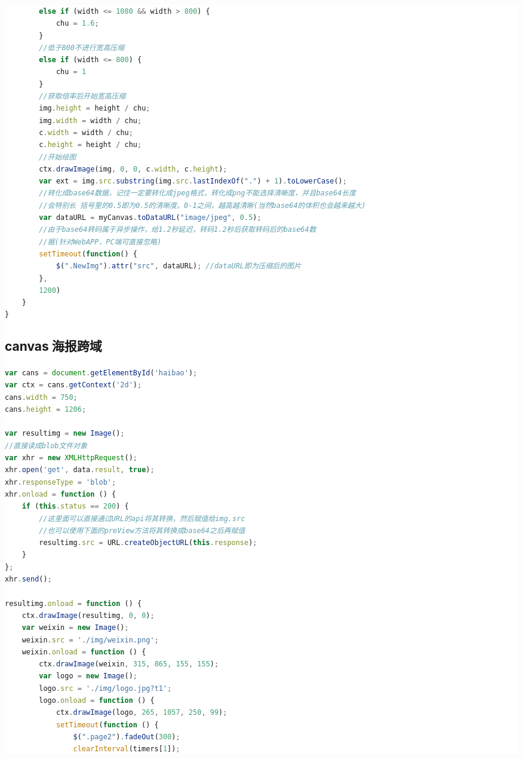 ```javascript
        else if (width <= 1080 && width > 800) {
            chu = 1.6;
        }
        //低于800不进行宽高压缩
        else if (width <= 800) {
            chu = 1
        }
        //获取倍率后开始宽高压缩
        img.height = height / chu;
        img.width = width / chu;
        c.width = width / chu;
        c.height = height / chu;
        //开始绘图
        ctx.drawImage(img, 0, 0, c.width, c.height);
        var ext = img.src.substring(img.src.lastIndexOf(".") + 1).toLowerCase();
        //转化成base64数据，记住一定要转化成jpeg格式，转化成png不能选择清晰度，并且base64长度
        //会特别长 括号里的0.5即为0.5的清晰度。0-1之间，越高越清晰(当然base64的体积也会越来越大)
        var dataURL = myCanvas.toDataURL("image/jpeg", 0.5);
        //由于base64转码属于异步操作，给1.2秒延迟，转码1.2秒后获取转码后的base64数
        //据(针对WebAPP，PC端可直接忽略)
        setTimeout(function() {
            $(".NewImg").attr("src", dataURL); //dataURL即为压缩后的图片
        },
        1200)
    }
}
```

## canvas 海报跨域

```javascript
var cans = document.getElementById('haibao');
var ctx = cans.getContext('2d');
cans.width = 750;
cans.height = 1206;

var resultimg = new Image();
//直接读成blob文件对象
var xhr = new XMLHttpRequest();
xhr.open('get', data.result, true);
xhr.responseType = 'blob';
xhr.onload = function () {
    if (this.status == 200) {
        //这里面可以直接通过URL的api将其转换，然后赋值给img.src
        //也可以使用下面的preView方法将其转换成base64之后再赋值
        resultimg.src = URL.createObjectURL(this.response);
    }
};
xhr.send();

resultimg.onload = function () {
    ctx.drawImage(resultimg, 0, 0);
    var weixin = new Image();
    weixin.src = './img/weixin.png';
    weixin.onload = function () {
        ctx.drawImage(weixin, 315, 865, 155, 155);
        var logo = new Image();
        logo.src = './img/logo.jpg?t1';
        logo.onload = function () {
            ctx.drawImage(logo, 265, 1057, 250, 99);
            setTimeout(function () {
                $(".page2").fadeOut(300);
                clearInterval(timers[1]);
```